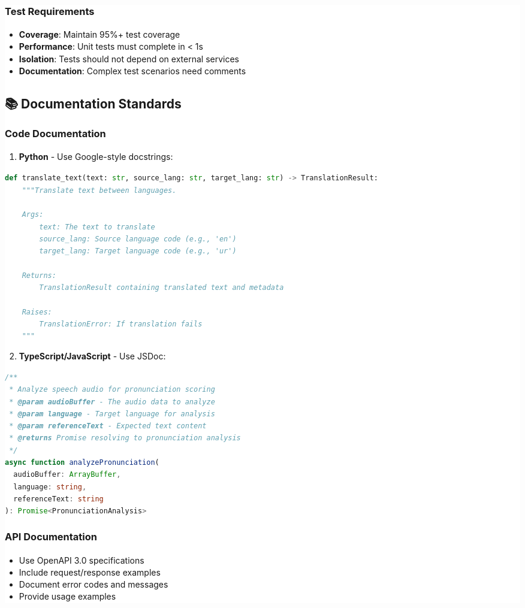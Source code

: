 ### Test Requirements

- **Coverage**: Maintain 95%+ test coverage
- **Performance**: Unit tests must complete in < 1s
- **Isolation**: Tests should not depend on external services
- **Documentation**: Complex test scenarios need comments

## 📚 Documentation Standards

### Code Documentation

1. **Python** - Use Google-style docstrings:
```python
def translate_text(text: str, source_lang: str, target_lang: str) -> TranslationResult:
    """Translate text between languages.
    
    Args:
        text: The text to translate
        source_lang: Source language code (e.g., 'en')
        target_lang: Target language code (e.g., 'ur')
        
    Returns:
        TranslationResult containing translated text and metadata
        
    Raises:
        TranslationError: If translation fails
    """
```

2. **TypeScript/JavaScript** - Use JSDoc:
```typescript
/**
 * Analyze speech audio for pronunciation scoring
 * @param audioBuffer - The audio data to analyze
 * @param language - Target language for analysis
 * @param referenceText - Expected text content
 * @returns Promise resolving to pronunciation analysis
 */
async function analyzePronunciation(
  audioBuffer: ArrayBuffer,
  language: string,
  referenceText: string
): Promise<PronunciationAnalysis>
```

### API Documentation

- Use OpenAPI 3.0 specifications
- Include request/response examples
- Document error codes and messages
- Provide usage examples
